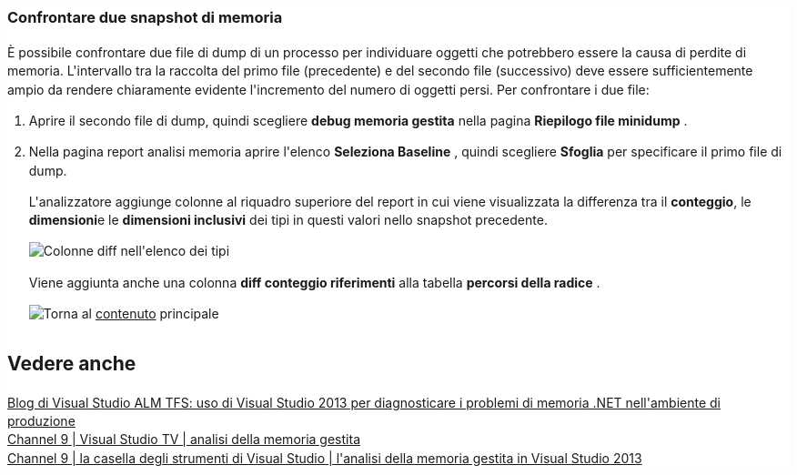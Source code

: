 ### <a name="compare-two-memory-snapshots"></a><a name="BKMK_Compare_two_memory_snapshots"></a>Confrontare due snapshot di memoria  
 È possibile confrontare due file di dump di un processo per individuare oggetti che potrebbero essere la causa di perdite di memoria. L'intervallo tra la raccolta del primo file (precedente) e del secondo file (successivo) deve essere sufficientemente ampio da rendere chiaramente evidente l'incremento del numero di oggetti persi. Per confrontare i due file:  
  
1. Aprire il secondo file di dump, quindi scegliere **debug memoria gestita** nella pagina **Riepilogo file minidump** .  
  
2. Nella pagina report analisi memoria aprire l'elenco **Seleziona Baseline** , quindi scegliere **Sfoglia** per specificare il primo file di dump.  
  
   L'analizzatore aggiunge colonne al riquadro superiore del report in cui viene visualizzata la differenza tra il **conteggio**, le **dimensioni**e le **dimensioni inclusivi** dei tipi in questi valori nello snapshot precedente.  
  
   ![Colonne diff nell'elenco dei tipi](../misc/media/mngdmem-diffcolumns.png "MNGDMEM_DiffColumns")  
  
   Viene aggiunta anche una colonna **diff conteggio riferimenti** alla tabella **percorsi della radice** .  
  
   ![Torna al](../debugger/media/pcs-backtotop.png "PCS_BackToTop") [contenuto](#BKMK_Contents) principale  
  
## <a name="see-also"></a>Vedere anche  
 [Blog di Visual Studio ALM TFS: uso di Visual Studio 2013 per diagnosticare i problemi di memoria .NET nell'ambiente di produzione](https://devblogs.microsoft.com/devops/using-visual-studio-2013-to-diagnose-net-memory-issues-in-production/)   
 [Channel 9 &#124; Visual Studio TV &#124; analisi della memoria gestita](https://channel9.msdn.com/Series/Visual-Studio-2012-Premium-and-Ultimate-Overview/Managed-Memory-Analysis)   
 [Channel 9 &#124; la casella degli strumenti di Visual Studio &#124; l'analisi della memoria gestita in Visual Studio 2013](https://channel9.msdn.com/Shows/Visual-Studio-Toolbox/Managed-Memory-Analysis-in-Visual-Studio-2013)